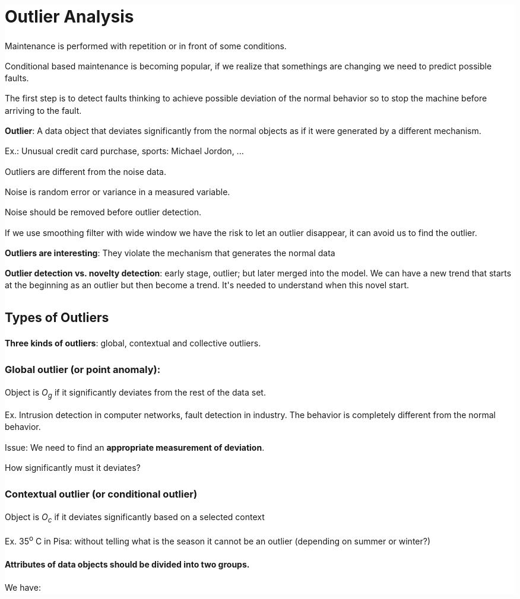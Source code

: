 # Outlier Analysis

Maintenance is performed with repetition or in front of some conditions.

Conditional based maintenance is becoming popular, if we realize that somethings are changing we need to predict possible faults.

The first step is to detect faults thinking to achieve possible deviation of the normal behavior so to stop the machine before arriving to the fault.

__Outlier__: A data object that deviates significantly from the normal objects as if it were generated by a different mechanism.

Ex.: Unusual credit card purchase, sports: Michael Jordon, ...

Outliers are different from the noise data.

Noise is random error or variance in a measured variable.

Noise should be removed before outlier detection.

If we use smoothing filter with wide window we have the risk to let an outlier disappear, it can avoid us to find the outlier.

__Outliers are interesting__: They violate the mechanism that generates the normal data

__Outlier detection vs. novelty detection__: early stage, outlier; but later merged into the model. We can have a new trend that starts at the beginning as an outlier but then become a trend. It's needed to understand when this novel start.

## Types of Outliers

__Three kinds of outliers__: global, contextual and collective outliers.

### __Global outlier__ (or point anomaly):

Object is $O_g$ if it significantly deviates from the rest of the data set.

Ex. Intrusion detection in computer networks, fault detection in industry. The behavior is completely different from the normal behavior.

Issue: We need to find an __appropriate measurement of deviation__.

How significantly must it deviates?

### __Contextual outlier__ (or conditional outlier)

Object is $O_c$ if it deviates significantly based on a selected context

Ex. 35<sup>o</sup> C in Pisa: without telling what is the season it cannot be an outlier (depending on summer or winter?)

#### Attributes of data objects should be divided into two groups.

We have:
